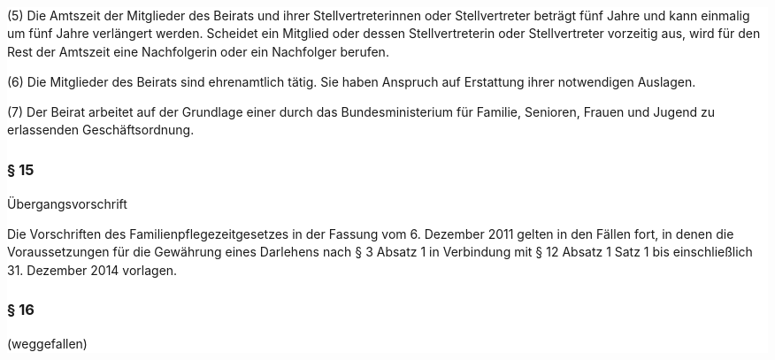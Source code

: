 (5) Die Amtszeit der Mitglieder des Beirats und ihrer
Stellvertreterinnen oder Stellvertreter beträgt fünf Jahre und kann
einmalig um fünf Jahre verlängert werden. Scheidet ein Mitglied oder
dessen Stellvertreterin oder Stellvertreter vorzeitig aus, wird für den
Rest der Amtszeit eine Nachfolgerin oder ein Nachfolger berufen.

</div>

<div class="jurAbsatz">

(6) Die Mitglieder des Beirats sind ehrenamtlich tätig. Sie haben
Anspruch auf Erstattung ihrer notwendigen Auslagen.

</div>

<div class="jurAbsatz">

(7) Der Beirat arbeitet auf der Grundlage einer durch das
Bundesministerium für Familie, Senioren, Frauen und Jugend zu
erlassenden Geschäftsordnung.

</div>

</div>

</div>

</div>

<span id="BJNR256410011BJNE001800119.html"></span>

### § 15  
Übergangsvorschrift

<div>

<div class="jnhtml">

<div>

<div class="jurAbsatz">

Die Vorschriften des Familienpflegezeitgesetzes in der Fassung vom 6.
Dezember 2011 gelten in den Fällen fort, in denen die Voraussetzungen
für die Gewährung eines Darlehens nach § 3 Absatz 1 in Verbindung mit §
12 Absatz 1 Satz 1 bis einschließlich 31. Dezember 2014 vorlagen.

</div>

</div>

</div>

</div>

<span id="BJNR256410011BJNE002119126.html"></span>

### § 16  
(weggefallen)
